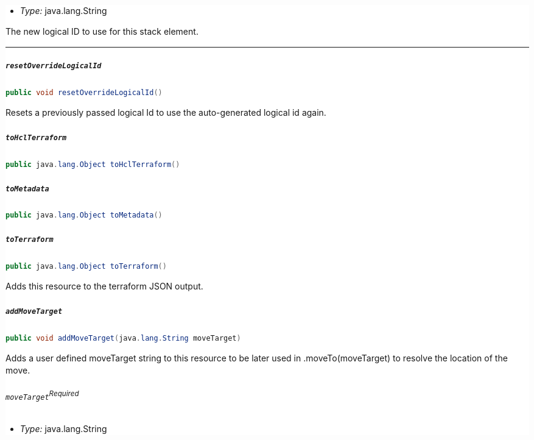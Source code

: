 - *Type:* java.lang.String

The new logical ID to use for this stack element.

---

##### `resetOverrideLogicalId` <a name="resetOverrideLogicalId" id="@cdktf/provider-tfe.organizationDefaultSettings.OrganizationDefaultSettings.resetOverrideLogicalId"></a>

```java
public void resetOverrideLogicalId()
```

Resets a previously passed logical Id to use the auto-generated logical id again.

##### `toHclTerraform` <a name="toHclTerraform" id="@cdktf/provider-tfe.organizationDefaultSettings.OrganizationDefaultSettings.toHclTerraform"></a>

```java
public java.lang.Object toHclTerraform()
```

##### `toMetadata` <a name="toMetadata" id="@cdktf/provider-tfe.organizationDefaultSettings.OrganizationDefaultSettings.toMetadata"></a>

```java
public java.lang.Object toMetadata()
```

##### `toTerraform` <a name="toTerraform" id="@cdktf/provider-tfe.organizationDefaultSettings.OrganizationDefaultSettings.toTerraform"></a>

```java
public java.lang.Object toTerraform()
```

Adds this resource to the terraform JSON output.

##### `addMoveTarget` <a name="addMoveTarget" id="@cdktf/provider-tfe.organizationDefaultSettings.OrganizationDefaultSettings.addMoveTarget"></a>

```java
public void addMoveTarget(java.lang.String moveTarget)
```

Adds a user defined moveTarget string to this resource to be later used in .moveTo(moveTarget) to resolve the location of the move.

###### `moveTarget`<sup>Required</sup> <a name="moveTarget" id="@cdktf/provider-tfe.organizationDefaultSettings.OrganizationDefaultSettings.addMoveTarget.parameter.moveTarget"></a>

- *Type:* java.lang.String
